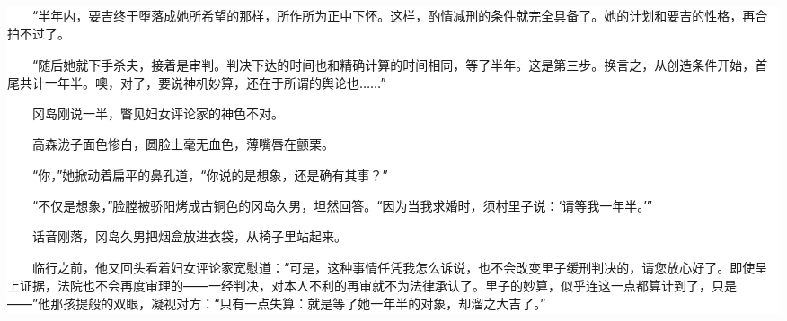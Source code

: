 　　“半年内，要吉终于堕落成她所希望的那样，所作所为正中下怀。这样，酌情减刑的条件就完全具备了。她的计划和要吉的性格，再合拍不过了。

　　“随后她就下手杀夫，接着是审判。判决下达的时间也和精确计算的时间相同，等了半年。这是第三步。换言之，从创造条件开始，首尾共计一年半。噢，对了，要说神机妙算，还在于所谓的舆论也……”

　　冈岛刚说一半，瞥见妇女评论家的神色不对。

　　高森泷子面色惨白，圆脸上毫无血色，薄嘴唇在颤栗。

　　“你，”她掀动着扁平的鼻孔道，“你说的是想象，还是确有其事？”

　　“不仅是想象，”脸膛被骄阳烤成古铜色的冈岛久男，坦然回答。“因为当我求婚时，须村里子说：‘请等我一年半。’”

　　话音刚落，冈岛久男把烟盒放进衣袋，从椅子里站起来。

　　临行之前，他又回头看着妇女评论家宽慰道：“可是，这种事情任凭我怎么诉说，也不会改变里子缓刑判决的，请您放心好了。即使呈上证据，法院也不会再度审理的——一经判决，对本人不利的再审就不为法律承认了。里子的妙算，似乎连这一点都算计到了，只是——”他那孩提般的双眼，凝视对方：“只有一点失算：就是等了她一年半的对象，却溜之大吉了。”